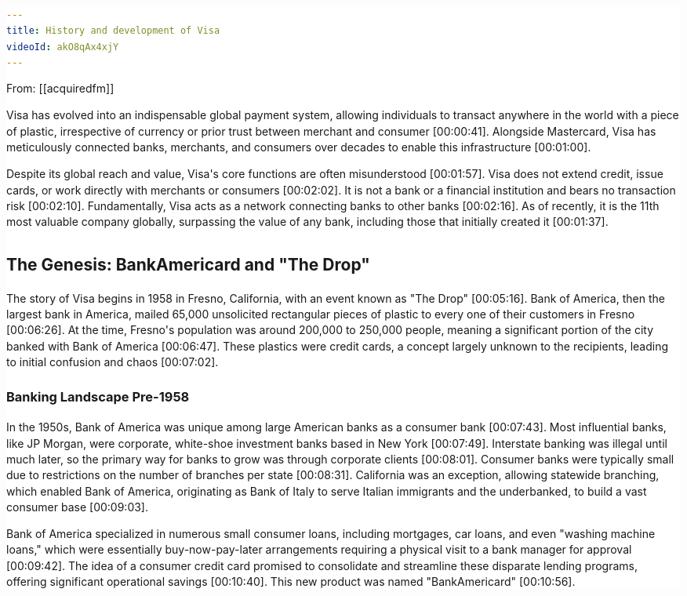 ```yaml
---
title: History and development of Visa
videoId: akO8qAx4xjY
---
```


From: [[acquiredfm]] <br/> 

Visa has evolved into an indispensable global payment system, allowing individuals to transact anywhere in the world with a piece of plastic, irrespective of currency or prior trust between merchant and consumer <a class="yt-timestamp" data-t="00:00:41">[00:00:41]</a>. Alongside Mastercard, Visa has meticulously connected banks, merchants, and consumers over decades to enable this infrastructure <a class="yt-timestamp" data-t="00:01:00">[00:01:00]</a>.

Despite its global reach and value, Visa's core functions are often misunderstood <a class="yt-timestamp" data-t="00:01:57">[00:01:57]</a>. Visa does not extend credit, issue cards, or work directly with merchants or consumers <a class="yt-timestamp" data-t="00:02:02">[00:02:02]</a>. It is not a bank or a financial institution and bears no transaction risk <a class="yt-timestamp" data-t="00:02:10">[00:02:10]</a>. Fundamentally, Visa acts as a network connecting banks to other banks <a class="yt-timestamp" data-t="00:02:16">[00:02:16]</a>. As of recently, it is the 11th most valuable company globally, surpassing the value of any bank, including those that initially created it <a class="yt-timestamp" data-t="00:01:37">[00:01:37]</a>.

## The Genesis: BankAmericard and "The Drop"

The story of Visa begins in 1958 in Fresno, California, with an event known as "The Drop" <a class="yt-timestamp" data-t="00:05:16">[00:05:16]</a>. Bank of America, then the largest bank in America, mailed 65,000 unsolicited rectangular pieces of plastic to every one of their customers in Fresno <a class="yt-timestamp" data-t="00:06:26">[00:06:26]</a>. At the time, Fresno's population was around 200,000 to 250,000 people, meaning a significant portion of the city banked with Bank of America <a class="yt-timestamp" data-t="00:06:47">[00:06:47]</a>. These plastics were credit cards, a concept largely unknown to the recipients, leading to initial confusion and chaos <a class="yt-timestamp" data-t="00:07:02">[00:07:02]</a>.

### Banking Landscape Pre-1958

In the 1950s, Bank of America was unique among large American banks as a consumer bank <a class="yt-timestamp" data-t="00:07:43">[00:07:43]</a>. Most influential banks, like JP Morgan, were corporate, white-shoe investment banks based in New York <a class="yt-timestamp" data-t="00:07:49">[00:07:49]</a>. Interstate banking was illegal until much later, so the primary way for banks to grow was through corporate clients <a class="yt-timestamp" data-t="00:08:01">[00:08:01]</a>. Consumer banks were typically small due to restrictions on the number of branches per state <a class="yt-timestamp" data-t="00:08:31">[00:08:31]</a>. California was an exception, allowing statewide branching, which enabled Bank of America, originating as Bank of Italy to serve Italian immigrants and the underbanked, to build a vast consumer base <a class="yt-timestamp" data-t="00:09:03">[00:09:03]</a>.

Bank of America specialized in numerous small consumer loans, including mortgages, car loans, and even "washing machine loans," which were essentially buy-now-pay-later arrangements requiring a physical visit to a bank manager for approval <a class="yt-timestamp" data-t="00:09:42">[00:09:42]</a>. The idea of a consumer credit card promised to consolidate and streamline these disparate lending programs, offering significant operational savings <a class="yt-timestamp" data-t="00:10:40">[00:10:40]</a>. This new product was named "BankAmericard" <a class="yt-timestamp" data-t="00:10:56">[00:10:56]</a>.
